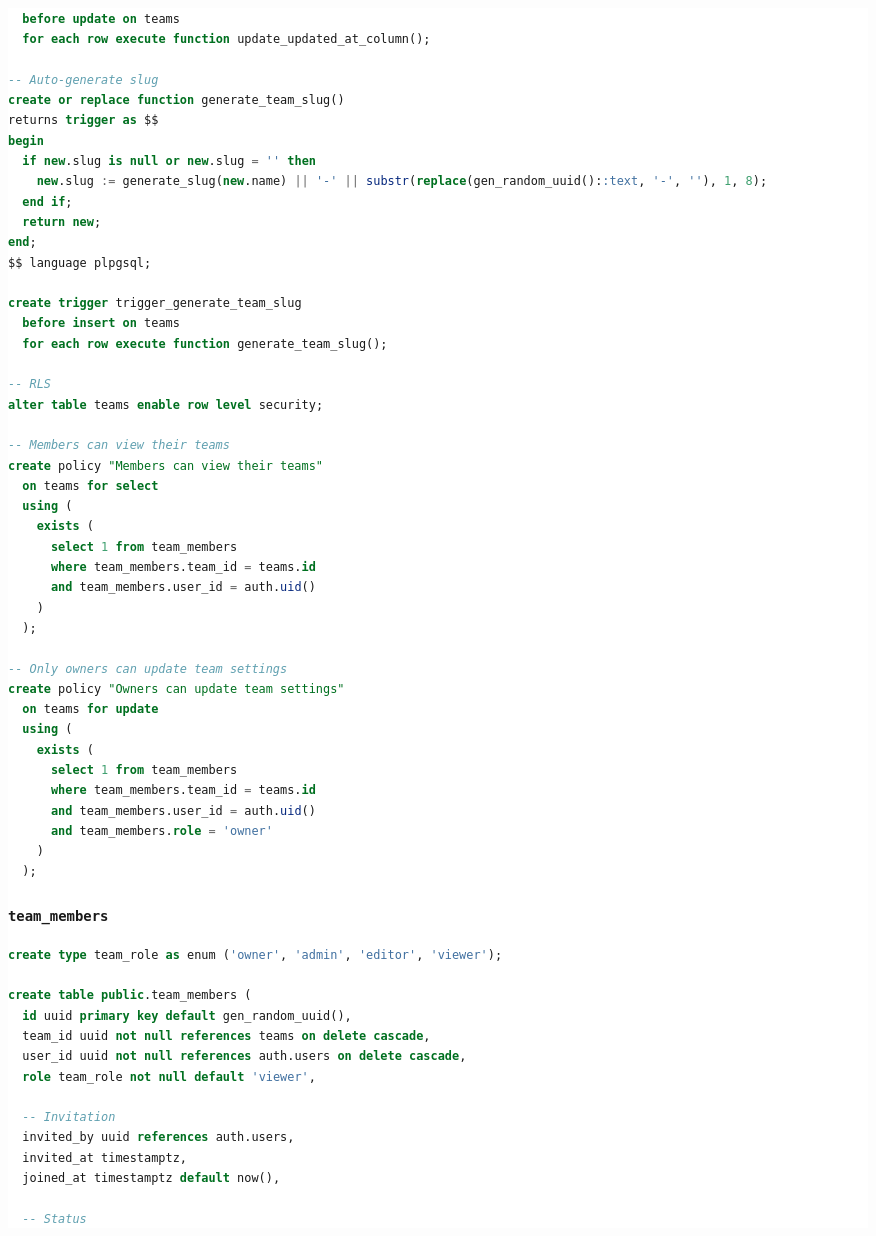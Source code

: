 ```sql
  before update on teams
  for each row execute function update_updated_at_column();

-- Auto-generate slug
create or replace function generate_team_slug()
returns trigger as $$
begin
  if new.slug is null or new.slug = '' then
    new.slug := generate_slug(new.name) || '-' || substr(replace(gen_random_uuid()::text, '-', ''), 1, 8);
  end if;
  return new;
end;
$$ language plpgsql;

create trigger trigger_generate_team_slug
  before insert on teams
  for each row execute function generate_team_slug();

-- RLS
alter table teams enable row level security;

-- Members can view their teams
create policy "Members can view their teams"
  on teams for select
  using (
    exists (
      select 1 from team_members
      where team_members.team_id = teams.id
      and team_members.user_id = auth.uid()
    )
  );

-- Only owners can update team settings
create policy "Owners can update team settings"
  on teams for update
  using (
    exists (
      select 1 from team_members
      where team_members.team_id = teams.id
      and team_members.user_id = auth.uid()
      and team_members.role = 'owner'
    )
  );
```

### `team_members`

```sql
create type team_role as enum ('owner', 'admin', 'editor', 'viewer');

create table public.team_members (
  id uuid primary key default gen_random_uuid(),
  team_id uuid not null references teams on delete cascade,
  user_id uuid not null references auth.users on delete cascade,
  role team_role not null default 'viewer',

  -- Invitation
  invited_by uuid references auth.users,
  invited_at timestamptz,
  joined_at timestamptz default now(),

  -- Status
```